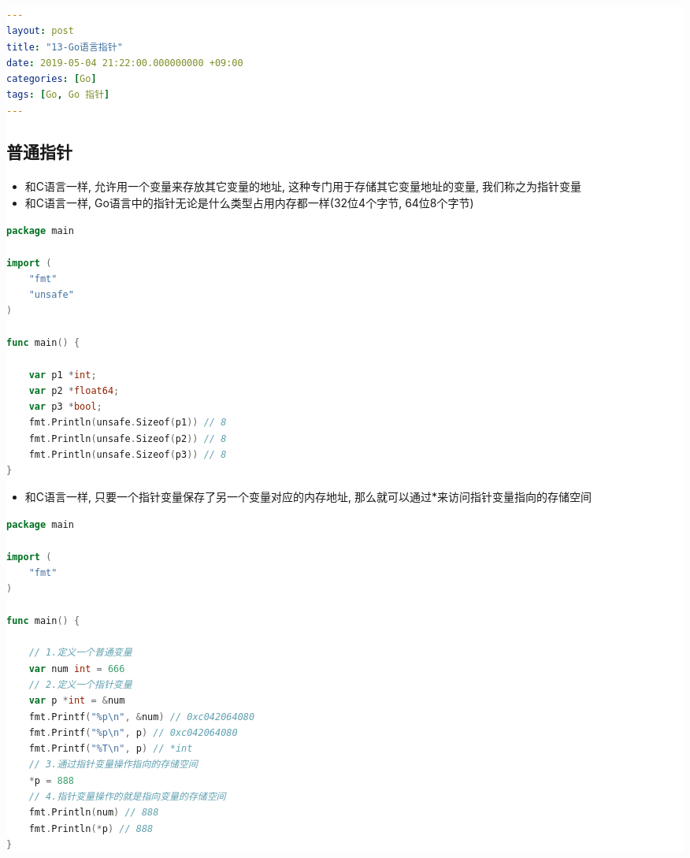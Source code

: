 ```yaml
---
layout: post
title: "13-Go语言指针"
date: 2019-05-04 21:22:00.000000000 +09:00
categories: [Go]
tags: [Go, Go 指针]
---
```


## 普通指针

- 和C语言一样, 允许用一个变量来存放其它变量的地址, 这种专门用于存储其它变量地址的变量, 我们称之为指针变量
- 和C语言一样, Go语言中的指针无论是什么类型占用内存都一样(32位4个字节, 64位8个字节)

```go
package main

import (
    "fmt"
    "unsafe"
)

func main() {

    var p1 *int;
    var p2 *float64;
    var p3 *bool;
    fmt.Println(unsafe.Sizeof(p1)) // 8
    fmt.Println(unsafe.Sizeof(p2)) // 8
    fmt.Println(unsafe.Sizeof(p3)) // 8
}
```

- 和C语言一样, 只要一个指针变量保存了另一个变量对应的内存地址, 那么就可以通过*来访问指针变量指向的存储空间

```go
package main

import (
    "fmt"
)

func main() {

    // 1.定义一个普通变量
    var num int = 666
    // 2.定义一个指针变量
    var p *int = &num
    fmt.Printf("%p\n", &num) // 0xc042064080
    fmt.Printf("%p\n", p) // 0xc042064080
    fmt.Printf("%T\n", p) // *int
    // 3.通过指针变量操作指向的存储空间
    *p = 888
    // 4.指针变量操作的就是指向变量的存储空间
    fmt.Println(num) // 888
    fmt.Println(*p) // 888
}
```
